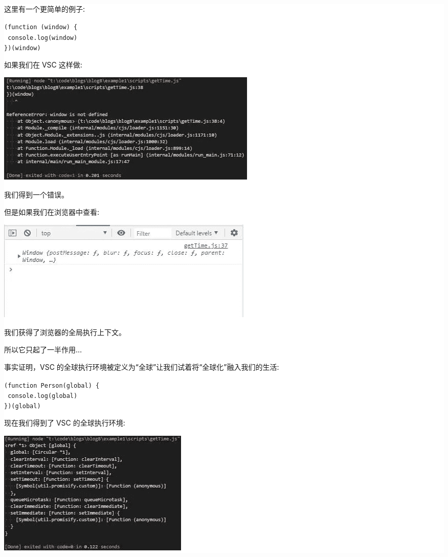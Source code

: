 这里有一个更简单的例子:

```
(function (window) {
 console.log(window)
})(window)
```

如果我们在 VSC 这样做:

![](img/481965ed61cad153834b346bd6f93cb6.png)

我们得到一个错误。

但是如果我们在浏览器中查看:

![](img/6f5376aeb103fc3633971087bca05727.png)

我们获得了浏览器的全局执行上下文。

所以它只起了一半作用…

事实证明，VSC 的全球执行环境被定义为“全球”让我们试着将“全球化”融入我们的生活:

```
(function Person(global) {
 console.log(global)
})(global)
```

现在我们得到了 VSC 的全球执行环境:

![](img/f89b60cec0bea10e631cd9072c2fd7dd.png)
